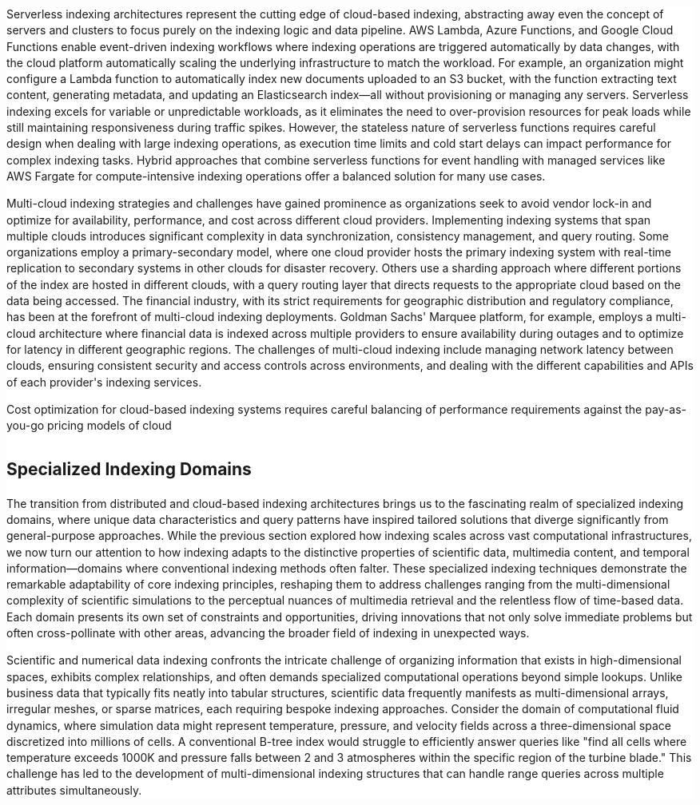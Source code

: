Serverless indexing architectures represent the cutting edge of cloud-based indexing, abstracting away even the concept of servers and clusters to focus purely on the indexing logic and data pipeline. AWS Lambda, Azure Functions, and Google Cloud Functions enable event-driven indexing workflows where indexing operations are triggered automatically by data changes, with the cloud platform automatically scaling the underlying infrastructure to match the workload. For example, an organization might configure a Lambda function to automatically index new documents uploaded to an S3 bucket, with the function extracting text content, generating metadata, and updating an Elasticsearch index—all without provisioning or managing any servers. Serverless indexing excels for variable or unpredictable workloads, as it eliminates the need to over-provision resources for peak loads while still maintaining responsiveness during traffic spikes. However, the stateless nature of serverless functions requires careful design when dealing with large indexing operations, as execution time limits and cold start delays can impact performance for complex indexing tasks. Hybrid approaches that combine serverless functions for event handling with managed services like AWS Fargate for compute-intensive indexing operations offer a balanced solution for many use cases.

Multi-cloud indexing strategies and challenges have gained prominence as organizations seek to avoid vendor lock-in and optimize for availability, performance, and cost across different cloud providers. Implementing indexing systems that span multiple clouds introduces significant complexity in data synchronization, consistency management, and query routing. Some organizations employ a primary-secondary model, where one cloud provider hosts the primary indexing system with real-time replication to secondary systems in other clouds for disaster recovery. Others use a sharding approach where different portions of the index are hosted in different clouds, with a query routing layer that directs requests to the appropriate cloud based on the data being accessed. The financial industry, with its strict requirements for geographic distribution and regulatory compliance, has been at the forefront of multi-cloud indexing deployments. Goldman Sachs' Marquee platform, for example, employs a multi-cloud architecture where financial data is indexed across multiple providers to ensure availability during outages and to optimize for latency in different geographic regions. The challenges of multi-cloud indexing include managing network latency between clouds, ensuring consistent security and access controls across environments, and dealing with the different capabilities and APIs of each provider's indexing services.

Cost optimization for cloud-based indexing systems requires careful balancing of performance requirements against the pay-as-you-go pricing models of cloud

## Specialized Indexing Domains

The transition from distributed and cloud-based indexing architectures brings us to the fascinating realm of specialized indexing domains, where unique data characteristics and query patterns have inspired tailored solutions that diverge significantly from general-purpose approaches. While the previous section explored how indexing scales across vast computational infrastructures, we now turn our attention to how indexing adapts to the distinctive properties of scientific data, multimedia content, and temporal information—domains where conventional indexing methods often falter. These specialized indexing techniques demonstrate the remarkable adaptability of core indexing principles, reshaping them to address challenges ranging from the multi-dimensional complexity of scientific simulations to the perceptual nuances of multimedia retrieval and the relentless flow of time-based data. Each domain presents its own set of constraints and opportunities, driving innovations that not only solve immediate problems but often cross-pollinate with other areas, advancing the broader field of indexing in unexpected ways.

Scientific and numerical data indexing confronts the intricate challenge of organizing information that exists in high-dimensional spaces, exhibits complex relationships, and often demands specialized computational operations beyond simple lookups. Unlike business data that typically fits neatly into tabular structures, scientific data frequently manifests as multi-dimensional arrays, irregular meshes, or sparse matrices, each requiring bespoke indexing approaches. Consider the domain of computational fluid dynamics, where simulation data might represent temperature, pressure, and velocity fields across a three-dimensional space discretized into millions of cells. A conventional B-tree index would struggle to efficiently answer queries like "find all cells where temperature exceeds 1000K and pressure falls between 2 and 3 atmospheres within the specific region of the turbine blade." This challenge has led to the development of multi-dimensional indexing structures that can handle range queries across multiple attributes simultaneously.
